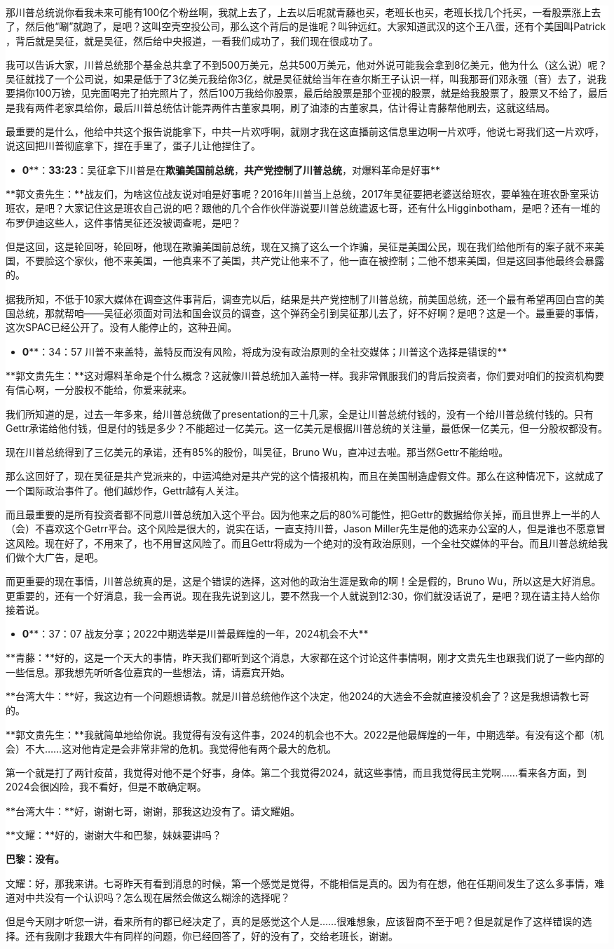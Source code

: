 那川普总统说你看我未来可能有100亿个粉丝啊，我就上去了，上去以后呢就青藤也买，老班长也买，老班长找几个托买，一看股票涨上去了，然后他“唰”就跑了，是吧？这叫空壳空投公司，那么这个背后的是谁呢？叫钟远红。大家知道武汉的这个王八蛋，还有个美国叫Patrick ，背后就是吴征，就是吴征，然后给中央报道，一看我们成功了，我们现在很成功了。

我可以告诉大家，川普总统那个基金总共拿了不到500万美元，总共500万美元，他对外说可能我会拿到8亿美元，他为什么（这么说）呢？吴征就找了一个公司说，如果是低于了3亿美元我给你3亿，就是吴征就给当年在查尔斯王子认识一样，叫我那哥们邓永强（音）去了，说我要捐你100万镑，见完面喝完了拍完照片了，然后100万我给你股票，最后给股票是那个亚视的股票，就是给我股票了，股票又不给了，最后是我有两件老家具给你，最后川普总统估计能弄两件古董家具啊，刷了油漆的古董家具，估计得让青藤帮他刷去，这就这结局。

最重要的是什么，他给中共这个报告说能拿下，中共一片欢呼啊，就刚才我在这直播前这信息里边啊一片欢呼，他说七哥我们这一片欢呼，说这回把川普彻底拿下，捏在手里了，蛋子儿让他捏住了。

- **0****：****33:23****：吴征拿下川普是在****欺骗美国前总统****，****共产党控制了川普总统****，对爆料革命是好事**


**郭文贵先生：**战友们，为啥这位战友说对咱是好事呢？2016年川普当上总统，2017年吴征要把老婆送给班农，要单独在班农卧室采访班农，是吧？大家记住这是班农自己说的吧？跟他的几个合作伙伴游说要川普总统遣返七哥，还有什么Higginbotham，是吧？还有一堆的布罗伊迪这些人，这件事情吴征还没被调查呢，是吧？

但是这回，这是轮回呀，轮回呀，他现在欺骗美国前总统，现在又搞了这么一个诈骗，吴征是美国公民，现在我们给他所有的案子就不来美国，不要脸这个家伙，他不来美国，一他真来不了美国，共产党让他来不了，他一直在被控制；二他不想来美国，但是这回事他最终会暴露的。

据我所知，不低于10家大媒体在调查这件事背后，调查完以后，结果是共产党控制了川普总统，前美国总统，还一个最有希望再回白宫的美国总统，那就帮咱——吴征必须面对司法和国会议员的调查，这个弹药全引到吴征那儿去了，好不好啊？是吧？这是一个。最重要的事情，这次SPAC已经公开了。没有人能停止的，这种丑闻。

- **0****：34：57 川普不来盖特，盖特反而没有风险，将成为没有政治原则的全社交媒体；川普这个选择是错误的**


**郭文贵先生：**这对爆料革命是个什么概念？这就像川普总统加入盖特一样。我非常佩服我们的背后投资者，你们要对咱们的投资机构要有信心啊，一分股权不能给，你爱来就来。

我们所知道的是，过去一年多来，给川普总统做了presentation的三十几家，全是让川普总统付钱的，没有一个给川普总统付钱的。只有Gettr承诺给他付钱，但是付的钱是多少？不能超过一亿美元。这一亿美元是根据川普总统的关注量，最低保一亿美元，但一分股权都没有。

现在川普总统得到了三亿美元的承诺，还有85%的股份，叫吴征，Bruno Wu，直冲过去啦。那当然Gettr不能给啦。

那么这回好了，现在吴征是共产党派来的，中运鸿绝对是共产党的这个情报机构，而且在美国制造虚假文件。那么在这种情况下，这就成了一个国际政治事件了。他们越炒作，Gettr越有人关注。

而且最重要的是所有投资者都不同意川普总统加入这个平台。因为他来之后的80%可能性，把Gettr的数据给你关掉，而且世界上一半的人（会）不喜欢这个Getrr平台。这个风险是很大的，说实在话，一直支持川普，Jason Miller先生是他的选来办公室的人，但是谁也不愿意冒这风险。现在好了，不用来了，也不用冒这风险了。而且Gettr将成为一个绝对的没有政治原则，一个全社交媒体的平台。而且川普总统给我们做个大广告，是吧。

而更重要的现在事情，川普总统真的是，这是个错误的选择，这对他的政治生涯是致命的啊！全是假的，Bruno Wu，所以这是大好消息。更重要的，还有一个好消息，我一会再说。现在我先说到这儿，要不然我一个人就说到12:30，你们就没话说了，是吧？现在请主持人给你接着说。

- **0****：37：07 战友分享；2022中期选举是川普最辉煌的一年，2024机会不大**


**青藤：**好的，这是一个天大的事情，昨天我们都听到这个消息，大家都在这个讨论这件事情啊，刚才文贵先生也跟我们说了一些内部的一些信息。那我想先听听各位嘉宾的一些想法，请，请嘉宾开始。

**台湾大牛：**好，我这边有一个问题想请教。就是川普总统他作这个决定，他2024的大选会不会就直接没机会了？这是我想请教七哥的。

**郭文贵先生：**我就简单地给你说。我觉得有没有这件事，2024的机会也不大。2022是他最辉煌的一年，中期选举。有没有这个都（机会）不大……这对他肯定是会非常非常的危机。我觉得他有两个最大的危机。

第一个就是打了两针疫苗，我觉得对他不是个好事，身体。第二个我觉得2024，就这些事情，而且我觉得民主党啊……看来各方面，到2024会很凶险，我不看好，但是不敢确定啊。

**台湾大牛：**好，谢谢七哥，谢谢，那我这边没有了。请文耀姐。

**文耀：**好的，谢谢大牛和巴黎，妹妹要讲吗？

**巴黎：没有。**

文耀：好，那我来讲。七哥昨天有看到消息的时候，第一个感觉是觉得，不能相信是真的。因为有在想，他在任期间发生了这么多事情，难道对中共没有一个认识吗？怎么现在居然会做这么糊涂的选择呢？

但是今天刚才听您一讲，看来所有的都已经决定了，真的是感觉这个人是……很难想象，应该智商不至于吧？但是就是作了这样错误的选择。还有我刚才我跟大牛有同样的问题，你已经回答了，好的没有了，交给老班长，谢谢。
